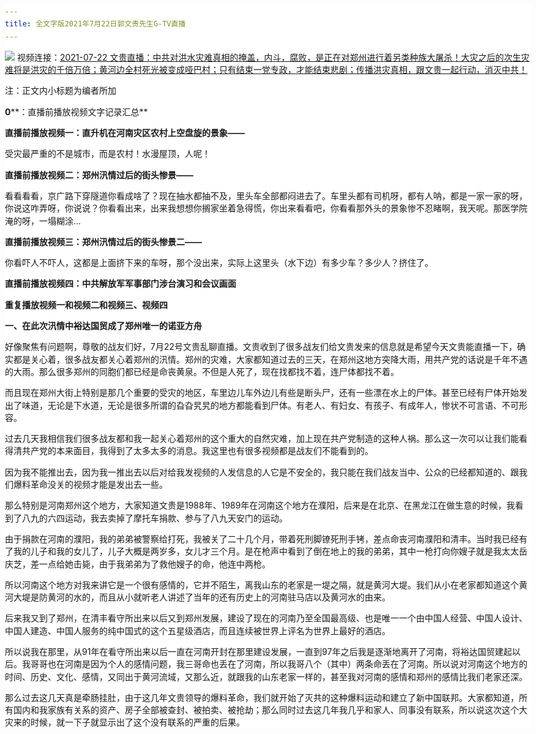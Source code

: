 ```yaml
---
title: 全文字版2021年7月22日郭文贵先生G-TV直播
---
```


![](https://assets.gnews.org/wp-content/uploads/2021/07/全文字版封面-2.jpg)
视频连接：[2021-07-22 文贵直播：中共对洪水灾难真相的掩盖，内斗，腐败，是正在对郑州进行着另类种族大屠杀！大灾之后的次生灾难将是洪灾的千倍万倍；黄河边全村死光被变成哑巴村；只有结束一党专政，才能结束悲剧；传播洪灾真相，跟文贵一起行动，消灭中共！](https://gtv.org/video/id=60f96c489087f430b4b11834)

注：正文内小标题为编者所加

**0****：直播前播放视频文字记录汇总**

**直播前播放视频一：直升机在河南灾区农村上空盘旋的景象——**

受灾最严重的不是城市，而是农村！水漫屋顶，人呢！

**直播前播放视频二：郑州汛情过后的街头惨景——**

看看看看，京广路下穿隧道你看成啥了？现在抽水都抽不及，里头车全部都闷进去了。车里头都有司机呀，都有人呐，都是一家一家的呀，你说这咋弄呀，你说说？你看看出来，出来我想想你搁家坐着急得慌，你出来看看吧，你看看那外头的景象惨不忍睹啊，我天呢。那医学院淹的呀，一塌糊涂…

**直播前播放视频三：郑州汛情过后的街头惨景二——**

你看吓人不吓人，这都是上面挤下来的车呀，那个没出来，实际上这里头（水下边）有多少车？多少人？挤住了。

**直播前播放视频四：中共解放军军事部门涉台演习和会议画面**

**重复播放视频一和视频二和视频三、视频四**

**一、在此次汛情中裕达国贸成了郑州唯一的诺亚方舟**

好像聚焦有问题啊，尊敬的战友们好，7月22号文贵乱聊直播。文贵收到了很多战友们给文贵发来的信息就是希望今天文贵能直播一下，确实都是关心着，很多战友都关心着郑州的汛情。郑州的灾难，大家都知道过去的三天，在郑州这地方突降大雨，用共产党的话说是千年不遇的大雨。那么很多郑州的同胞们都已经是命丧黄泉。不但是人死了，现在找都找不着，连尸体都找不着。

而且现在郑州大街上特别是那几个重要的受灾的地区，车里边儿车外边儿有些是断头尸，还有一些漂在水上的尸体。甚至已经有尸体开始发出了味道，无论是下水道，无论是很多所谓的旮旮旯旯的地方都能看到尸体。有老人、有妇女、有孩子、有成年人，惨状不可言语、不可形容。

过去几天我相信我们很多战友都和我一起关心着郑州的这个重大的自然灾难，加上现在共产党制造的这种人祸。那么这一次可以让我们能看得清共产党的本来面目，我得到了太多太多的消息。我这里也有很多视频都是战友们不能看到的。

因为我不能推出去，因为我一推出去以后对给我发视频的人发信息的人它是不安全的，我只能在我们战友当中、公众的已经都知道的、跟我们爆料革命没关的视频才能是发出去一些。

那么特别是河南郑州这个地方，大家知道文贵是1988年、1989年在河南这个地方在濮阳，后来是在北京、在黑龙江在做生意的时候，我看到了八九的六四运动，我去卖掉了摩托车捐款、参与了八九天安门的运动。

由于捐款在河南的濮阳，我的弟弟被警察给打死，我被关了二十几个月，带着死刑脚镣死刑手铐，差点命丧河南濮阳和清丰。当时我已经有了我的儿子和我的女儿了，儿子大概是两岁多，女儿才三个月。是在枪声中看到了倒在地上的我的弟弟，其中一枪打向你嫂子就是我太太岳庆芝，差一点给她击毙，由于我弟弟为了救他嫂子的命，他连中两枪。

所以河南这个地方对我来讲它是一个很有感情的，它并不陌生，离我山东的老家是一堤之隔，就是黄河大堤。我们从小在老家都知道这个黄河大堤是防黄河的水的，而且从小就听老人讲述了当年的还有历史上的河南驻马店以及黄河水的由来。

后来我又到了郑州，在清丰看守所出来以后又到郑州发展，建设了现在的河南乃至全国最高级、也是唯一一个由中国人经营、中国人设计、中国人建造、中国人服务的纯中国式的这个五星级酒店，而且连续被世界上评名为世界上最好的酒店。

所以说我在那里，从91年在看守所出来以后一直在河南开封在那里建设发展，一直到97年之后我是逐渐地离开了河南，将裕达国贸建起以后。我哥哥也在河南是因为个人的感情问题，我三哥命也丢在了河南，所以我哥八个（其中）两条命丢在了河南。所以说对河南这个地方的时间、历史、文化、感情，又同出于黄河流域，又那么近，就跟我的山东老家一样的，甚至我对河南的感情和郑州的感情比我们老家还深。

那么过去这几天真是牵肠挂肚，由于这几年文贵领导的爆料革命，我们就开始了灭共的这种爆料运动和建立了新中国联邦。大家都知道，所有国内和我家族有关系的资产、房子全部被查封、被拍卖、被抢劫；那么同时过去这几年我几乎和家人、同事没有联系，所以说这次这个大灾来的时候，就一下子就显示出了这个没有联系的严重的后果。
